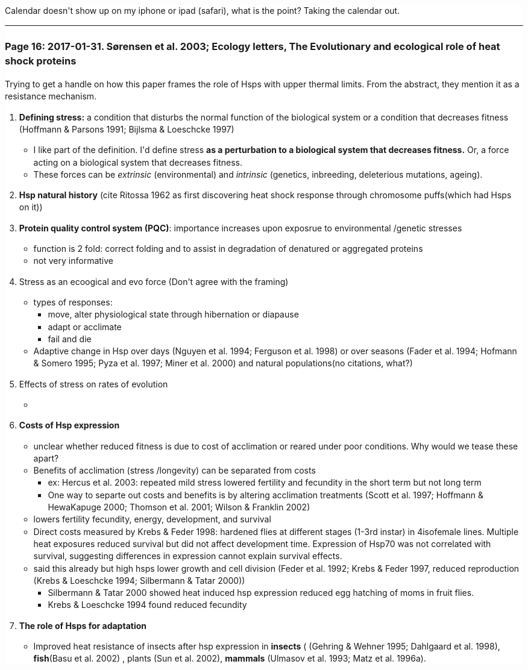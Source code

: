 
Calendar doesn't show up on my iphone or ipad (safari), what is the point? Taking the calendar out. 



------

 <div id='id-section16'/> 

### Page 16: 2017-01-31. Sørensen et al. 2003; Ecology letters, The Evolutionary and ecological role of heat shock proteins  


Trying to get a handle on how this paper frames the role of Hsps with upper thermal limits. From the abstract, they mention it as a resistance mechanism. 



1. **Defining stress:**  a condition that disturbs the normal function of the biological system or a condition that decreases fitness (Hoffmann & Parsons 1991; Bijlsma & Loeschcke 1997)
   * I like part of the definition. I'd define stress **as a perturbation to a biological system that decreases fitness.** Or, a force acting on a biological system that decreases fitness. 
   * These forces can be *extrinsic* (environmental) and *intrinsic* (genetics, inbreeding, deleterious mutations, ageing).


2. **Hsp natural history** (cite Ritossa 1962 as first discovering heat shock response through chromosome puffs(which had Hsps on it))
3. **Protein quality control system (PQC)**: importance increases upon exposrue to environmental /genetic stresses
   * function is 2 fold: correct folding and to assist in degradation of denatured or aggregated proteins
   * not very informative
4. Stress as an ecoogical and evo force (Don't agree with the framing)
   * types of responses:
     * move, alter physiological state through hibernation or diapause
     * adapt or acclimate
     * fail and die
   * Adaptive change in Hsp over days (Nguyen et al. 1994; Ferguson et al. 1998) or over seasons (Fader et al. 1994; Hofmann & Somero 1995; Pyza et al. 1997; Miner et al. 2000) and natural populations(no citations, what?)
5. Effects of stress on rates of evolution
   * ​
6. **Costs of Hsp expression**
   * unclear whether reduced fitness is due to cost of acclimation or reared under poor conditions. Why would we tease these apart? 
   * Benefits of acclimation (stress /longevity) can be separated from costs
     * ex: Hercus et al. 2003: repeated mild stress lowered fertility and fecundity in the short term but not long term
     * One way to separte out costs and benefits is by altering acclimation treatments (Scott et al. 1997; Hoffmann & HewaKapuge 2000; Thomson et al. 2001; Wilson & Franklin 2002)
   * lowers fertility fecundity, energy, development, and survival 
   * Direct costs measured by Krebs & Feder 1998: hardened flies at different stages (1-3rd instar) in 4isofemale lines. Multiple heat exposures reduced survival but did not affect development time. Expression of Hsp70 was not correlated with survival, suggesting differences in expression cannot explain survival effects. 
   * said this already but high hsps lower growth and cell division (Feder et al. 1992; Krebs & Feder 1997, reduced reproduction (Krebs & Loeschcke 1994; Silbermann & Tatar 2000))
     * Silbermann & Tatar 2000 showed heat induced hsp expression reduced egg hatching of moms in fruit flies. 
     * Krebs & Loeschcke 1994 found reduced fecundity
7. **The role of Hsps for adaptation** 
   * Improved heat resistance of insects after hsp expression in **insects** ( (Gehring & Wehner 1995; Dahlgaard et al. 1998), **fish**(Basu et al. 2002) , plants (Sun et al. 2002), **mammals** (Ulmasov et al. 1993; Matz
     et al. 1996a). 